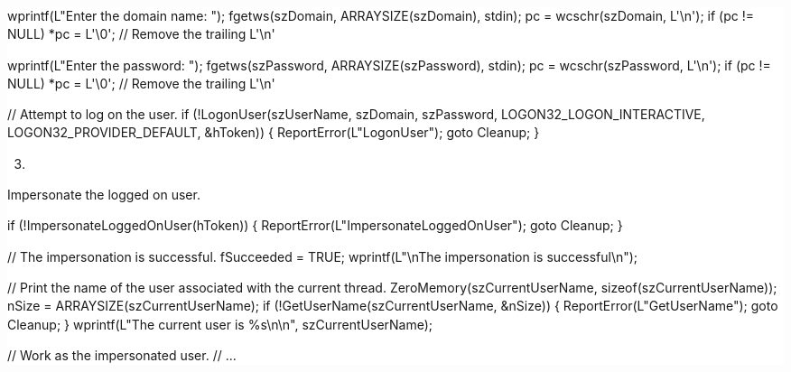 
wprintf(L&quot;Enter the domain name: &quot;);
fgetws(szDomain, ARRAYSIZE(szDomain), stdin);
pc = wcschr(szDomain, L'\n');
if (pc != NULL) *pc = L'\0';  // Remove the trailing L'\n'


wprintf(L&quot;Enter the password: &quot;);
fgetws(szPassword, ARRAYSIZE(szPassword), stdin);
pc = wcschr(szPassword, L'\n');
if (pc != NULL) *pc = L'\0';  // Remove the trailing L'\n'


// Attempt to log on the user.
if (!LogonUser(szUserName, szDomain, szPassword, 
    LOGON32_LOGON_INTERACTIVE, LOGON32_PROVIDER_DEFAULT, &hToken))
{
    ReportError(L&quot;LogonUser&quot;);
    goto Cleanup;
}






 


3.      
Impersonate
the logged on user.





if (!ImpersonateLoggedOnUser(hToken))
{
    ReportError(L&quot;ImpersonateLoggedOnUser&quot;);
    goto Cleanup;
}


// The impersonation is successful.
fSucceeded = TRUE;
wprintf(L&quot;\nThe impersonation is successful\n&quot;);


// Print the name of the user associated with the current thread.
ZeroMemory(szCurrentUserName, sizeof(szCurrentUserName));
nSize = ARRAYSIZE(szCurrentUserName);
if (!GetUserName(szCurrentUserName, &nSize))
{
    ReportError(L&quot;GetUserName&quot;);
    goto Cleanup;
}
wprintf(L&quot;The current user is %s\n\n&quot;, szCurrentUserName);


// Work as the impersonated user.
// ...
